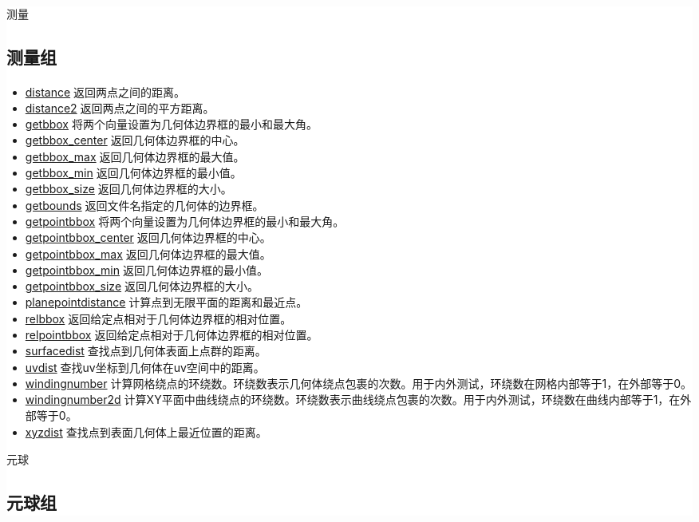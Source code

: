 测量

## 测量组

- [distance](/zh-cn/houdini-vex/measure/distance)
 返回两点之间的距离。
- [distance2](/zh-cn/houdini-vex/measure/distance2)
 返回两点之间的平方距离。
- [getbbox](/zh-cn/houdini-vex/measure/getbbox)
 将两个向量设置为几何体边界框的最小和最大角。
- [getbbox_center](/zh-cn/houdini-vex/measure/getbbox_center)
 返回几何体边界框的中心。
- [getbbox_max](/zh-cn/houdini-vex/measure/getbbox_max)
 返回几何体边界框的最大值。
- [getbbox_min](/zh-cn/houdini-vex/measure/getbbox_min)
 返回几何体边界框的最小值。
- [getbbox_size](/zh-cn/houdini-vex/measure/getbbox_size)
 返回几何体边界框的大小。
- [getbounds](/zh-cn/houdini-vex/measure/getbounds)
 返回文件名指定的几何体的边界框。
- [getpointbbox](/zh-cn/houdini-vex/measure/getpointbbox)
 将两个向量设置为几何体边界框的最小和最大角。
- [getpointbbox_center](/zh-cn/houdini-vex/measure/getpointbbox_center)
 返回几何体边界框的中心。
- [getpointbbox_max](/zh-cn/houdini-vex/measure/getpointbbox_max)
 返回几何体边界框的最大值。
- [getpointbbox_min](/zh-cn/houdini-vex/measure/getpointbbox_min)
 返回几何体边界框的最小值。
- [getpointbbox_size](/zh-cn/houdini-vex/measure/getpointbbox_size)
 返回几何体边界框的大小。
- [planepointdistance](/zh-cn/houdini-vex/measure/planepointdistance)
 计算点到无限平面的距离和最近点。
- [relbbox](/zh-cn/houdini-vex/measure/relbbox)
 返回给定点相对于几何体边界框的相对位置。
- [relpointbbox](/zh-cn/houdini-vex/measure/relpointbbox)
 返回给定点相对于几何体边界框的相对位置。
- [surfacedist](/zh-cn/houdini-vex/measure/surfacedist)
 查找点到几何体表面上点群的距离。
- [uvdist](/zh-cn/houdini-vex/measure/uvdist)
 查找uv坐标到几何体在uv空间中的距离。
- [windingnumber](/zh-cn/houdini-vex/measure/windingnumber)
 计算网格绕点的环绕数。环绕数表示几何体绕点包裹的次数。用于内外测试，环绕数在网格内部等于1，在外部等于0。
- [windingnumber2d](/zh-cn/houdini-vex/measure/windingnumber2d)
 计算XY平面中曲线绕点的环绕数。环绕数表示曲线绕点包裹的次数。用于内外测试，环绕数在曲线内部等于1，在外部等于0。
- [xyzdist](/zh-cn/houdini-vex/measure/xyzdist)
 查找点到表面几何体上最近位置的距离。

元球

## 元球组
